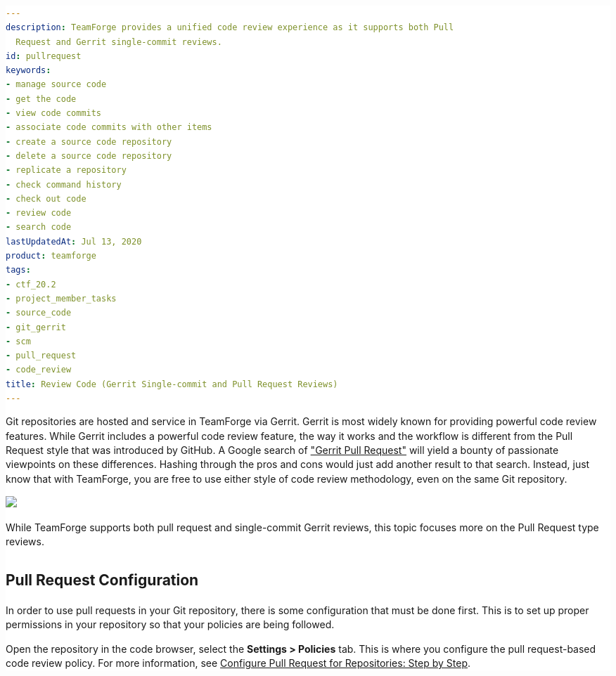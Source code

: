 ```yaml
---
description: TeamForge provides a unified code review experience as it supports both Pull
  Request and Gerrit single-commit reviews.
id: pullrequest
keywords:
- manage source code
- get the code
- view code commits
- associate code commits with other items
- create a source code repository
- delete a source code repository
- replicate a repository
- check command history
- check out code
- review code
- search code
lastUpdatedAt: Jul 13, 2020
product: teamforge
tags:
- ctf_20.2
- project_member_tasks
- source_code
- git_gerrit
- scm
- pull_request
- code_review
title: Review Code (Gerrit Single-commit and Pull Request Reviews)
---
```


Git repositories are hosted and service in TeamForge via Gerrit. Gerrit is most widely known for providing powerful code review features. While Gerrit includes a powerful code review feature, the way it works and the workflow is different from the Pull Request style that was introduced by GitHub. A Google search of ["Gerrit Pull Request"](https://www.google.co.in/search?q=Gerrit+Pull+Request&cad=h) will yield a bounty of passionate viewpoints on these differences. Hashing through the pros and cons would just add another result to that search. Instead, just know that with TeamForge, you are free to use either style of code review methodology, even on the same Git repository.

![](/docs/assets/images/171_scm_01.png)

While TeamForge supports both pull request and single-commit Gerrit reviews, this topic focuses more on the Pull Request type reviews.

## Pull Request Configuration

In order to use pull requests in your Git repository, there is some configuration that must be done first. This is to set up proper permissions in your repository so that your policies are being followed.

Open the repository in the code browser, select the **Settings > Policies** tab. This is where you configure the pull request-based code review policy. For more information, see [Configure Pull Request for Repositories: Step by Step](./pullrequest#pullrequeststepbystep).
